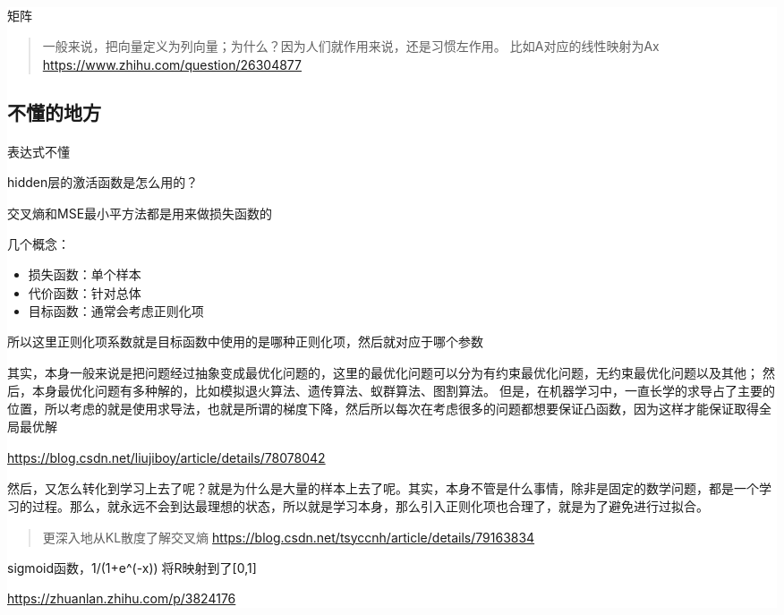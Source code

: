 
矩阵
> 一般来说，把向量定义为列向量；为什么？因为人们就作用来说，还是习惯左作用。
> 比如A对应的线性映射为Ax
https://www.zhihu.com/question/26304877


## 不懂的地方

表达式不懂

hidden层的激活函数是怎么用的？


交叉熵和MSE最小平方法都是用来做损失函数的

几个概念：
- 损失函数：单个样本
- 代价函数：针对总体
- 目标函数：通常会考虑正则化项

所以这里正则化项系数就是目标函数中使用的是哪种正则化项，然后就对应于哪个参数

其实，本身一般来说是把问题经过抽象变成最优化问题的，这里的最优化问题可以分为有约束最优化问题，无约束最优化问题以及其他；
然后，本身最优化问题有多种解的，比如模拟退火算法、遗传算法、蚁群算法、图割算法。
但是，在机器学习中，一直长学的求导占了主要的位置，所以考虑的就是使用求导法，也就是所谓的梯度下降，然后所以每次在考虑很多的问题都想要保证凸函数，因为这样才能保证取得全局最优解

https://blog.csdn.net/liujiboy/article/details/78078042

然后，又怎么转化到学习上去了呢？就是为什么是大量的样本上去了呢。其实，本身不管是什么事情，除非是固定的数学问题，都是一个学习的过程。那么，就永远不会到达最理想的状态，所以就是学习本身，那么引入正则化项也合理了，就是为了避免进行过拟合。

> 更深入地从KL散度了解交叉熵
https://blog.csdn.net/tsyccnh/article/details/79163834

sigmoid函数，1/(1+e^(-x)) 将R映射到了[0,1]


https://zhuanlan.zhihu.com/p/3824176

